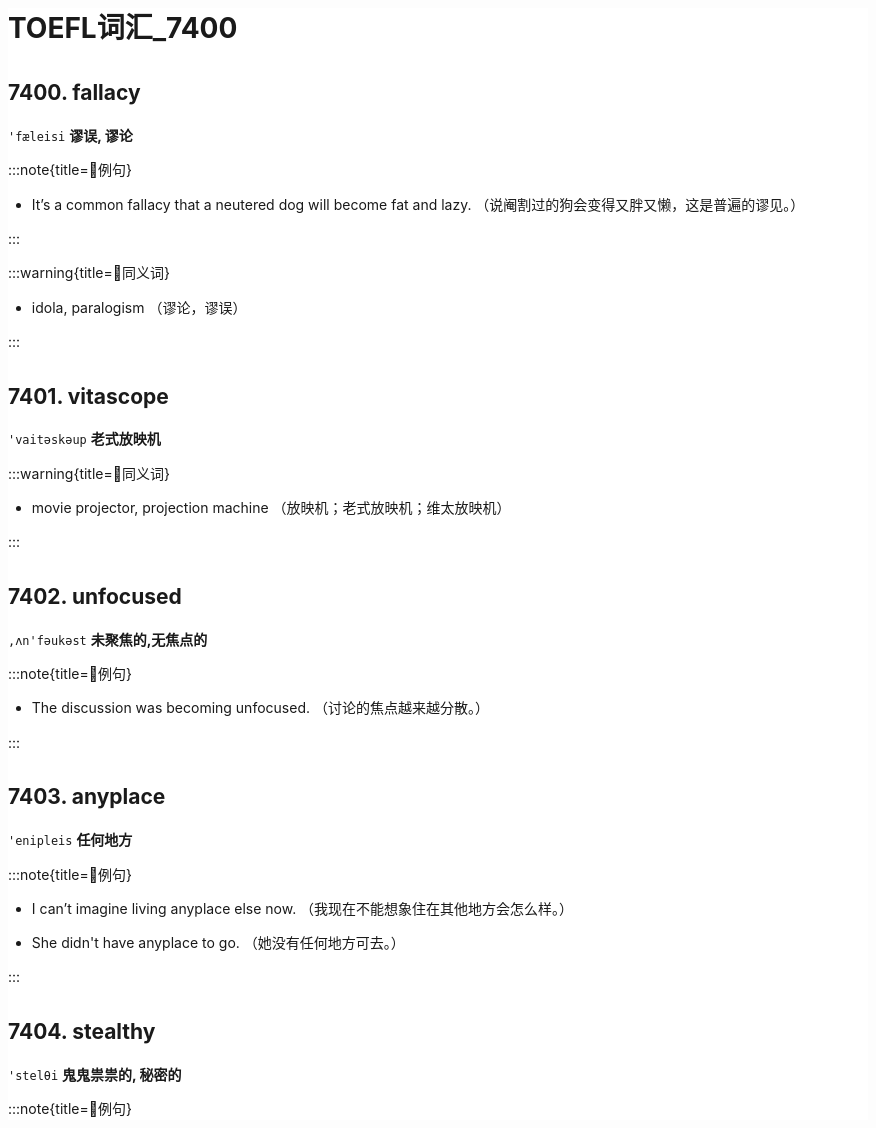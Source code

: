 # TOEFL词汇_7400

## 7400. fallacy

`'fæleisi`  **谬误, 谬论**

:::note{title=🎤例句}

- It’s a common fallacy that a neutered dog will become fat and lazy. （说阉割过的狗会变得又胖又懒，这是普遍的谬见。）

:::

:::warning{title=🤔同义词}

- idola, paralogism （谬论，谬误）

:::


## 7401. vitascope

`'vaitəskəup`  **老式放映机**

:::warning{title=🤔同义词}

- movie projector, projection machine （放映机；老式放映机；维太放映机）

:::


## 7402. unfocused

`,ʌn'fəukəst`  **未聚焦的,无焦点的**

:::note{title=🎤例句}

- The discussion was becom­ing unfocused. （讨论的焦点越来越分散。）

:::

## 7403. anyplace

`'enipleis`  **任何地方**

:::note{title=🎤例句}

- I can’t imagine living anyplace else now. （我现在不能想象住在其他地方会怎么样。）

- She didn't have anyplace to go. （她没有任何地方可去。）

:::

## 7404. stealthy

`'stelθi`  **鬼鬼祟祟的, 秘密的**

:::note{title=🎤例句}
